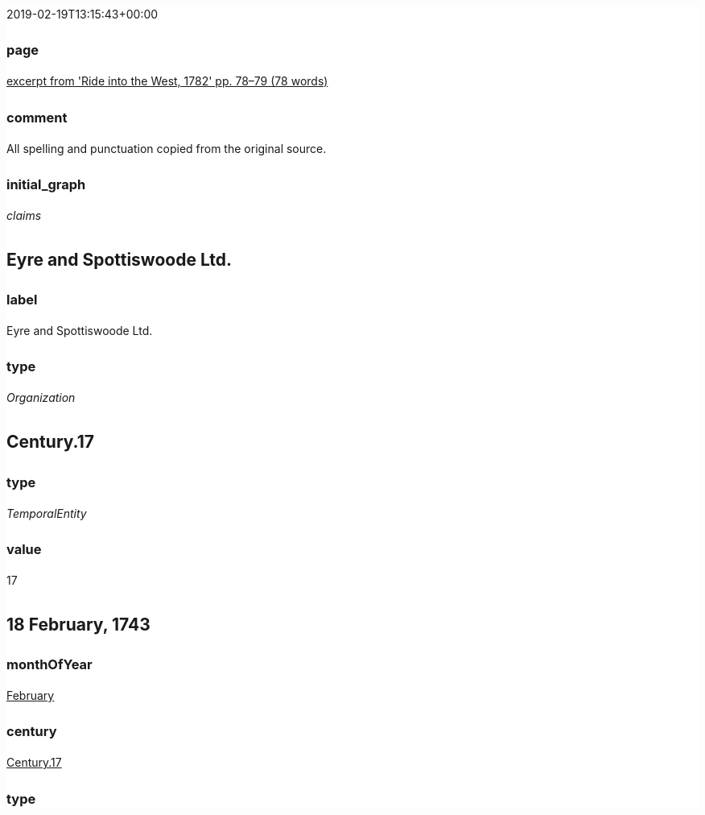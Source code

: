 
2019-02-19T13:15:43+00:00

### page


[excerpt from 'Ride into the West, 1782' pp. 78–79 (78 words)](#excerpt-from-'Ride-into-the-West-1782'-pp.-78–79-(78-words))

### comment


All spelling and punctuation copied from the original source.

### initial_graph


*claims*

## Eyre and Spottiswoode Ltd.

### label


Eyre and Spottiswoode Ltd.

### type


*Organization*

## Century.17

### type


*TemporalEntity*

### value


17

## 18 February, 1743

### monthOfYear


[February](#February)

### century


[Century.17](#Century.17)

### type
